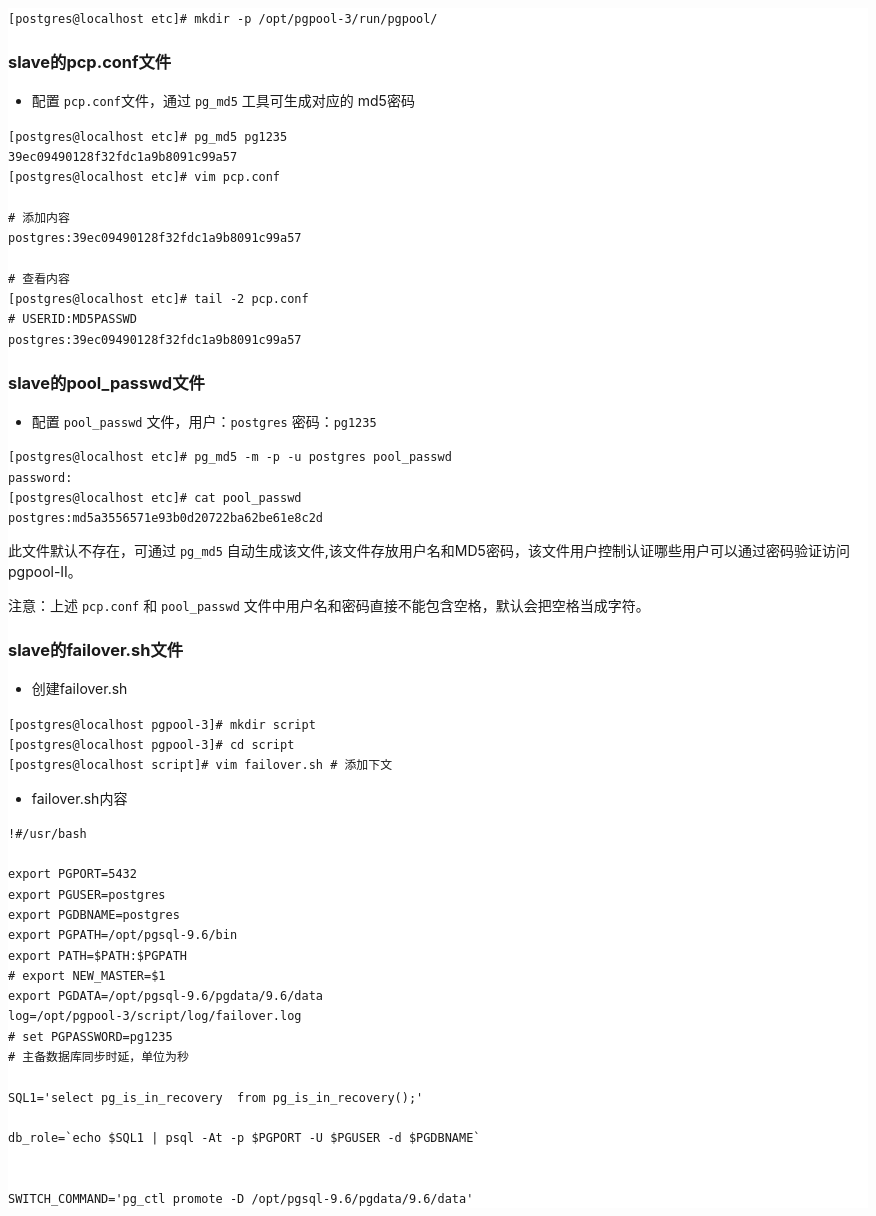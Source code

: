 ```shell
[postgres@localhost etc]# mkdir -p /opt/pgpool-3/run/pgpool/
```

### slave的pcp.conf文件

- 配置 `pcp.conf`文件，通过 `pg_md5` 工具可生成对应的 md5密码

```shell
[postgres@localhost etc]# pg_md5 pg1235
39ec09490128f32fdc1a9b8091c99a57
[postgres@localhost etc]# vim pcp.conf

# 添加内容
postgres:39ec09490128f32fdc1a9b8091c99a57

# 查看内容
[postgres@localhost etc]# tail -2 pcp.conf
# USERID:MD5PASSWD
postgres:39ec09490128f32fdc1a9b8091c99a57
```

### slave的pool_passwd文件

- 配置 `pool_passwd` 文件，用户：`postgres` 密码：`pg1235`

```shell
[postgres@localhost etc]# pg_md5 -m -p -u postgres pool_passwd
password: 
[postgres@localhost etc]# cat pool_passwd 
postgres:md5a3556571e93b0d20722ba62be61e8c2d
```

此文件默认不存在，可通过 `pg_md5` 自动生成该文件,该文件存放用户名和MD5密码，该文件用户控制认证哪些用户可以通过密码验证访问pgpool-Ⅱ。 

注意：上述 `pcp.conf` 和 `pool_passwd` 文件中用户名和密码直接不能包含空格，默认会把空格当成字符。

### slave的failover.sh文件

- 创建failover.sh

```shell
[postgres@localhost pgpool-3]# mkdir script
[postgres@localhost pgpool-3]# cd script
[postgres@localhost script]# vim failover.sh # 添加下文
```

- failover.sh内容

```shell
!#/usr/bash

export PGPORT=5432
export PGUSER=postgres
export PGDBNAME=postgres
export PGPATH=/opt/pgsql-9.6/bin
export PATH=$PATH:$PGPATH
# export NEW_MASTER=$1
export PGDATA=/opt/pgsql-9.6/pgdata/9.6/data
log=/opt/pgpool-3/script/log/failover.log
# set PGPASSWORD=pg1235
# 主备数据库同步时延，单位为秒

SQL1='select pg_is_in_recovery  from pg_is_in_recovery();'

db_role=`echo $SQL1 | psql -At -p $PGPORT -U $PGUSER -d $PGDBNAME`


SWITCH_COMMAND='pg_ctl promote -D /opt/pgsql-9.6/pgdata/9.6/data'
```